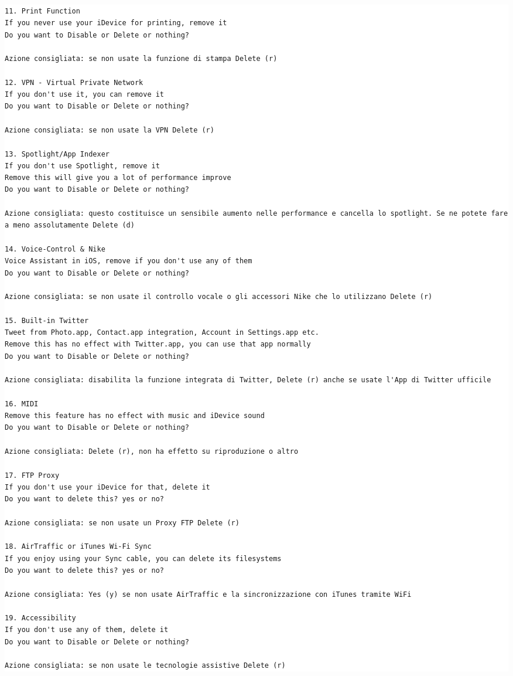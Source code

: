     11. Print Function
    If you never use your iDevice for printing, remove it
    Do you want to Disable or Delete or nothing?
    
    Azione consigliata: se non usate la funzione di stampa Delete (r)
    
    12. VPN - Virtual Private Network
    If you don't use it, you can remove it
    Do you want to Disable or Delete or nothing?
    
    Azione consigliata: se non usate la VPN Delete (r)
    
    13. Spotlight/App Indexer
    If you don't use Spotlight, remove it
    Remove this will give you a lot of performance improve
    Do you want to Disable or Delete or nothing?
    
    Azione consigliata: questo costituisce un sensibile aumento nelle performance e cancella lo spotlight. Se ne potete fare a meno assolutamente Delete (d)
    
    14. Voice-Control & Nike
    Voice Assistant in iOS, remove if you don't use any of them
    Do you want to Disable or Delete or nothing?
    
    Azione consigliata: se non usate il controllo vocale o gli accessori Nike che lo utilizzano Delete (r)
    
    15. Built-in Twitter
    Tweet from Photo.app, Contact.app integration, Account in Settings.app etc.
    Remove this has no effect with Twitter.app, you can use that app normally
    Do you want to Disable or Delete or nothing?
    
    Azione consigliata: disabilita la funzione integrata di Twitter, Delete (r) anche se usate l'App di Twitter ufficile
    
    16. MIDI
    Remove this feature has no effect with music and iDevice sound
    Do you want to Disable or Delete or nothing?
    
    Azione consigliata: Delete (r), non ha effetto su riproduzione o altro
    
    17. FTP Proxy
    If you don't use your iDevice for that, delete it
    Do you want to delete this? yes or no?
    
    Azione consigliata: se non usate un Proxy FTP Delete (r)
    
    18. AirTraffic or iTunes Wi-Fi Sync
    If you enjoy using your Sync cable, you can delete its filesystems
    Do you want to delete this? yes or no?
    
    Azione consigliata: Yes (y) se non usate AirTraffic e la sincronizzazione con iTunes tramite WiFi
    
    19. Accessibility
    If you don't use any of them, delete it
    Do you want to Disable or Delete or nothing?
    
    Azione consigliata: se non usate le tecnologie assistive Delete (r)
    